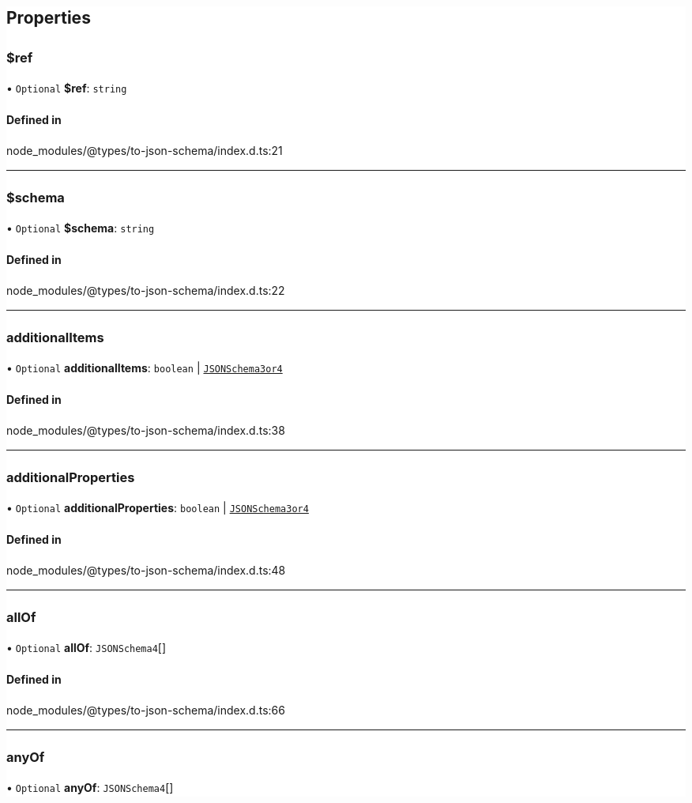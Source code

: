 ## Properties

### $ref

• `Optional` **$ref**: `string`

#### Defined in

node_modules/@types/to-json-schema/index.d.ts:21

___

### $schema

• `Optional` **$schema**: `string`

#### Defined in

node_modules/@types/to-json-schema/index.d.ts:22

___

### additionalItems

• `Optional` **additionalItems**: `boolean` \| [`JSONSchema3or4`](JSONSchema3or4.md)

#### Defined in

node_modules/@types/to-json-schema/index.d.ts:38

___

### additionalProperties

• `Optional` **additionalProperties**: `boolean` \| [`JSONSchema3or4`](JSONSchema3or4.md)

#### Defined in

node_modules/@types/to-json-schema/index.d.ts:48

___

### allOf

• `Optional` **allOf**: `JSONSchema4`[]

#### Defined in

node_modules/@types/to-json-schema/index.d.ts:66

___

### anyOf

• `Optional` **anyOf**: `JSONSchema4`[]
